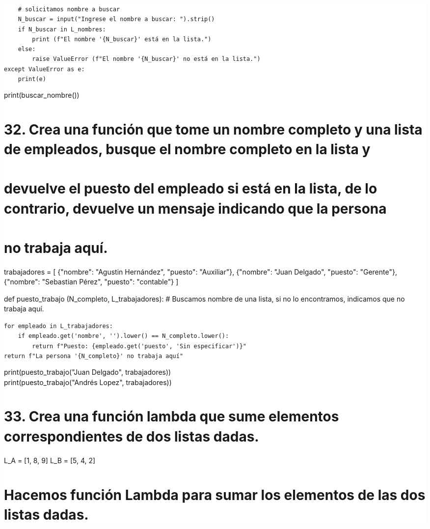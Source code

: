         # solicitamos nombre a buscar
        N_buscar = input("Ingrese el nombre a buscar: ").strip()
        if N_buscar in L_nombres:
            print (f"El nombre '{N_buscar}' está en la lista.")
        else:
            raise ValueError (f"El nombre '{N_buscar}' no está en la lista.")
    except ValueError as e:
        print(e)    

print(buscar_nombre())

# 32. Crea una función que tome un nombre completo y una lista de empleados, busque el nombre completo en la lista y
# devuelve el puesto del empleado si está en la lista, de lo contrario, devuelve un mensaje indicando que la persona
# no trabaja aquí.

trabajadores = [ 
    {"nombre": "Agustin Hernández", "puesto": "Auxiliar"},
    {"nombre": "Juan Delgado", "puesto": "Gerente"},
    {"nombre": "Sebastian Pérez", "puesto": "contable"}
]
    
def puesto_trabajo (N_completo, L_trabajadores):
    # Buscamos nombre de una lista, si no lo encontramos, indicamos que no trabaja aquí.

    for empleado in L_trabajadores:
        if empleado.get('nombre', '').lower() == N_completo.lower():
            return f"Puesto: {empleado.get('puesto', 'Sin especificar')}"
    return f"La persona '{N_completo}' no trabaja aquí"

print(puesto_trabajo("Juan Delgado", trabajadores))    
print(puesto_trabajo("Andrés Lopez", trabajadores))

# 33. Crea una función lambda que sume elementos correspondientes de dos listas dadas.

L_A = [1, 8, 9]
L_B = [5, 4, 2]

# Hacemos función Lambda para sumar los elementos de las dos listas dadas.
